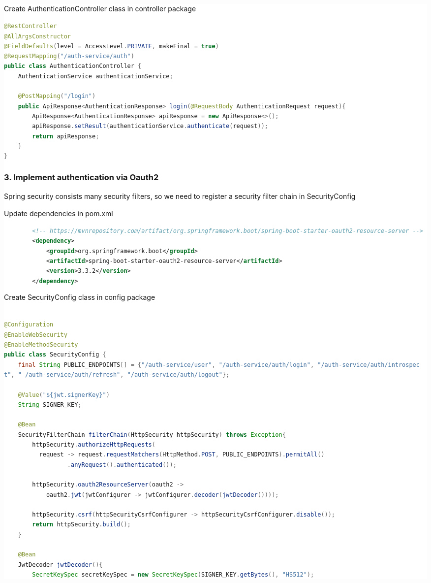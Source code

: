 Create AuthenticationController class in controller package

```java
@RestController
@AllArgsConstructor
@FieldDefaults(level = AccessLevel.PRIVATE, makeFinal = true)
@RequestMapping("/auth-service/auth")
public class AuthenticationController {
    AuthenticationService authenticationService;

    @PostMapping("/login")
    public ApiResponse<AuthenticationResponse> login(@RequestBody AuthenticationRequest request){
        ApiResponse<AuthenticationResponse> apiResponse = new ApiResponse<>();
        apiResponse.setResult(authenticationService.authenticate(request));
        return apiResponse;
    }
}

```

### 3. Implement authentication via Oauth2

Spring security consists many security filters, so we need to register a security filter chain in SecurityConfig

Update dependencies in pom.xml

```pom.xml
		<!-- https://mvnrepository.com/artifact/org.springframework.boot/spring-boot-starter-oauth2-resource-server -->
		<dependency>
			<groupId>org.springframework.boot</groupId>
			<artifactId>spring-boot-starter-oauth2-resource-server</artifactId>
			<version>3.3.2</version>
		</dependency>
```

Create SecurityConfig class in config package

```java

@Configuration
@EnableWebSecurity
@EnableMethodSecurity
public class SecurityConfig {
    final String PUBLIC_ENDPOINTS[] = {"/auth-service/user", "/auth-service/auth/login", "/auth-service/auth/introspect", " /auth-service/auth/refresh", "/auth-service/auth/logout"};

    @Value("${jwt.signerKey}")
    String SIGNER_KEY;

    @Bean
    SecurityFilterChain filterChain(HttpSecurity httpSecurity) throws Exception{
        httpSecurity.authorizeHttpRequests(
          request -> request.requestMatchers(HttpMethod.POST, PUBLIC_ENDPOINTS).permitAll()
                  .anyRequest().authenticated());

        httpSecurity.oauth2ResourceServer(oauth2 ->
            oauth2.jwt(jwtConfigurer -> jwtConfigurer.decoder(jwtDecoder())));

        httpSecurity.csrf(httpSecurityCsrfConfigurer -> httpSecurityCsrfConfigurer.disable());
        return httpSecurity.build();
    }

    @Bean
    JwtDecoder jwtDecoder(){
        SecretKeySpec secretKeySpec = new SecretKeySpec(SIGNER_KEY.getBytes(), "HS512");
```